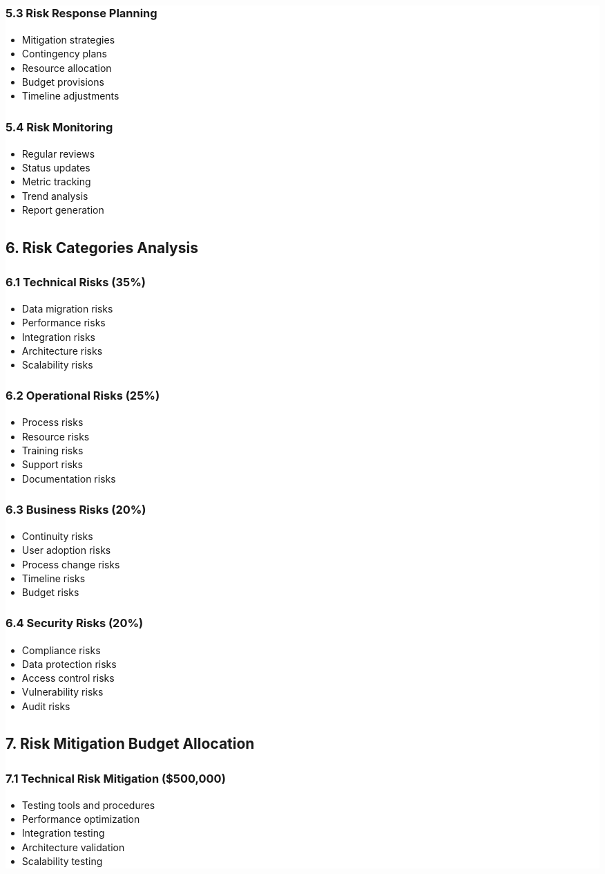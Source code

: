 ### 5.3 Risk Response Planning
- Mitigation strategies
- Contingency plans
- Resource allocation
- Budget provisions
- Timeline adjustments

### 5.4 Risk Monitoring
- Regular reviews
- Status updates
- Metric tracking
- Trend analysis
- Report generation

## 6. Risk Categories Analysis

### 6.1 Technical Risks (35%)
- Data migration risks
- Performance risks
- Integration risks
- Architecture risks
- Scalability risks

### 6.2 Operational Risks (25%)
- Process risks
- Resource risks
- Training risks
- Support risks
- Documentation risks

### 6.3 Business Risks (20%)
- Continuity risks
- User adoption risks
- Process change risks
- Timeline risks
- Budget risks

### 6.4 Security Risks (20%)
- Compliance risks
- Data protection risks
- Access control risks
- Vulnerability risks
- Audit risks

## 7. Risk Mitigation Budget Allocation

### 7.1 Technical Risk Mitigation ($500,000)
- Testing tools and procedures
- Performance optimization
- Integration testing
- Architecture validation
- Scalability testing
